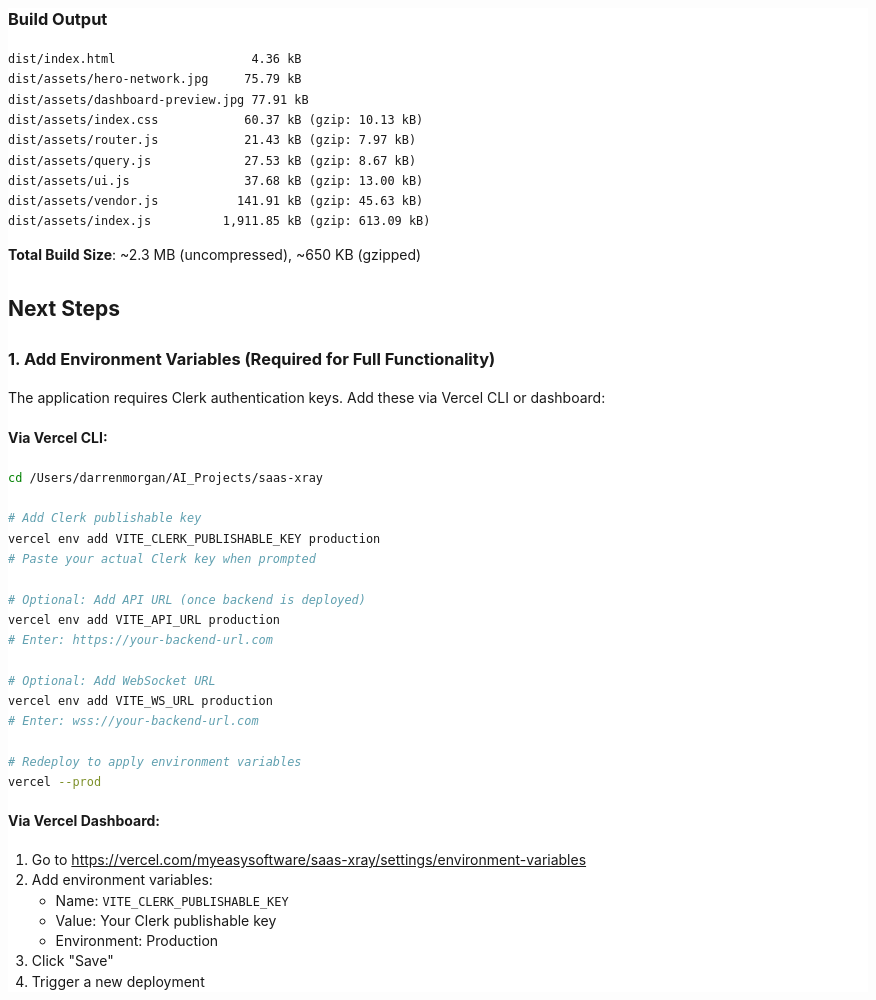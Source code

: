 ### Build Output

```
dist/index.html                   4.36 kB
dist/assets/hero-network.jpg     75.79 kB
dist/assets/dashboard-preview.jpg 77.91 kB
dist/assets/index.css            60.37 kB (gzip: 10.13 kB)
dist/assets/router.js            21.43 kB (gzip: 7.97 kB)
dist/assets/query.js             27.53 kB (gzip: 8.67 kB)
dist/assets/ui.js                37.68 kB (gzip: 13.00 kB)
dist/assets/vendor.js           141.91 kB (gzip: 45.63 kB)
dist/assets/index.js          1,911.85 kB (gzip: 613.09 kB)
```

**Total Build Size**: ~2.3 MB (uncompressed), ~650 KB (gzipped)

## Next Steps

### 1. Add Environment Variables (Required for Full Functionality)

The application requires Clerk authentication keys. Add these via Vercel CLI or dashboard:

#### Via Vercel CLI:
```bash
cd /Users/darrenmorgan/AI_Projects/saas-xray

# Add Clerk publishable key
vercel env add VITE_CLERK_PUBLISHABLE_KEY production
# Paste your actual Clerk key when prompted

# Optional: Add API URL (once backend is deployed)
vercel env add VITE_API_URL production
# Enter: https://your-backend-url.com

# Optional: Add WebSocket URL
vercel env add VITE_WS_URL production
# Enter: wss://your-backend-url.com

# Redeploy to apply environment variables
vercel --prod
```

#### Via Vercel Dashboard:
1. Go to https://vercel.com/myeasysoftware/saas-xray/settings/environment-variables
2. Add environment variables:
   - Name: `VITE_CLERK_PUBLISHABLE_KEY`
   - Value: Your Clerk publishable key
   - Environment: Production
3. Click "Save"
4. Trigger a new deployment
